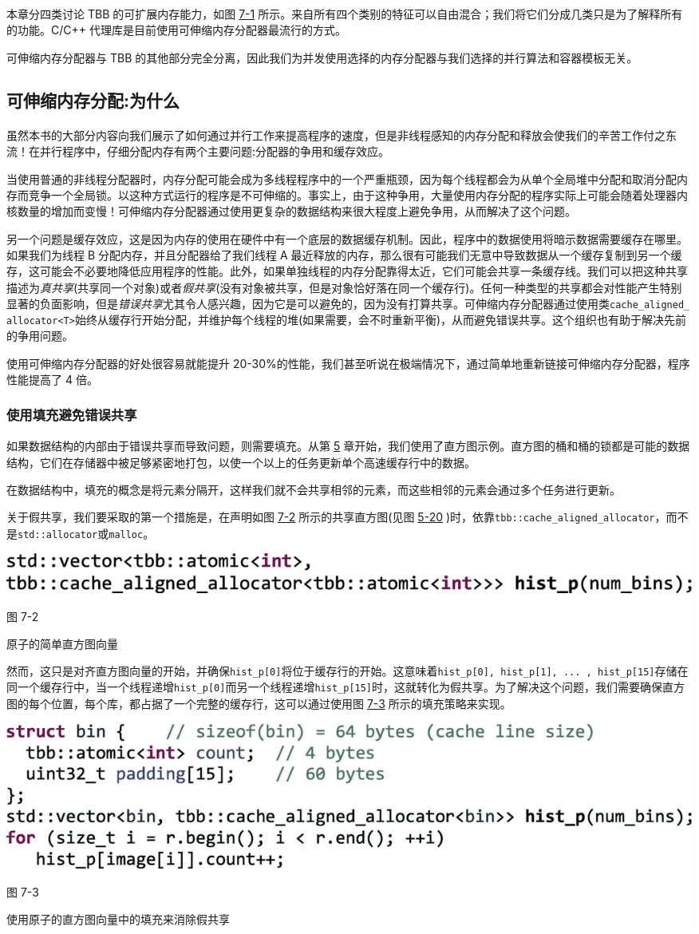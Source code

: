 本章分四类讨论 TBB 的可扩展内存能力，如图 [7-1](#Fig1) 所示。来自所有四个类别的特征可以自由混合；我们将它们分成几类只是为了解释所有的功能。C/C++ 代理库是目前使用可伸缩内存分配器最流行的方式。

可伸缩内存分配器与 TBB 的其他部分完全分离，因此我们为并发使用选择的内存分配器与我们选择的并行算法和容器模板无关。

## 可伸缩内存分配:为什么

虽然本书的大部分内容向我们展示了如何通过并行工作来提高程序的速度，但是非线程感知的内存分配和释放会使我们的辛苦工作付之东流！在并行程序中，仔细分配内存有两个主要问题:分配器的争用和缓存效应。

当使用普通的非线程分配器时，内存分配可能会成为多线程程序中的一个严重瓶颈，因为每个线程都会为从单个全局堆中分配和取消分配内存而竞争一个全局锁。以这种方式运行的程序是不可伸缩的。事实上，由于这种争用，大量使用内存分配的程序实际上可能会随着处理器内核数量的增加而变慢！可伸缩内存分配器通过使用更复杂的数据结构来很大程度上避免争用，从而解决了这个问题。

另一个问题是缓存效应，这是因为内存的使用在硬件中有一个底层的数据缓存机制。因此，程序中的数据使用将暗示数据需要缓存在哪里。如果我们为线程 B 分配内存，并且分配器给了我们线程 A 最近释放的内存，那么很有可能我们无意中导致数据从一个缓存复制到另一个缓存，这可能会不必要地降低应用程序的性能。此外，如果单独线程的内存分配靠得太近，它们可能会共享一条缓存线。我们可以把这种共享描述为*真共享*(共享同一个对象)或者*假共享*(没有对象被共享，但是对象恰好落在同一个缓存行)。任何一种类型的共享都会对性能产生特别显著的负面影响，但是*错误共享*尤其令人感兴趣，因为它是可以避免的，因为没有打算共享。可伸缩内存分配器通过使用类`cache_aligned_allocator<T>`始终从缓存行开始分配，并维护每个线程的堆(如果需要，会不时重新平衡)，从而避免错误共享。这个组织也有助于解决先前的争用问题。

使用可伸缩内存分配器的好处很容易就能提升 20-30%的性能，我们甚至听说在极端情况下，通过简单地重新链接可伸缩内存分配器，程序性能提高了 4 倍。

### 使用填充避免错误共享

如果数据结构的内部由于错误共享而导致问题，则需要填充。从第 [5](05.html#b978-1-4842-4398-5_5) 章开始，我们使用了直方图示例。直方图的桶和桶的锁都是可能的数据结构，它们在存储器中被足够紧密地打包，以使一个以上的任务更新单个高速缓存行中的数据。

在数据结构中，填充的概念是将元素分隔开，这样我们就不会共享相邻的元素，而这些相邻的元素会通过多个任务进行更新。

关于假共享，我们要采取的第一个措施是，在声明如图 [7-2](#Fig2) 所示的共享直方图(见图 [5-20](05.html#Fig20) )时，依靠`tbb::cache_aligned_allocator`，而不是`std::allocator`或`malloc`。

![../img/466505_1_En_7_Chapter/466505_1_En_7_Fig2_HTML.png](img/Image00201.jpg)

图 7-2

原子的简单直方图向量

然而，这只是对齐直方图向量的开始，并确保`hist_p[0]`将位于缓存行的开始。这意味着`hist_p[0], hist_p[1], ... , hist_p[15]`存储在同一个缓存行中，当一个线程递增`hist_p[0]`而另一个线程递增`hist_p[15]`时，这就转化为假共享。为了解决这个问题，我们需要确保直方图的每个位置，每个库，都占据了一个完整的缓存行，这可以通过使用图 [7-3](#Fig3) 所示的填充策略来实现。

![../img/466505_1_En_7_Chapter/466505_1_En_7_Fig3_HTML.png](img/Image00202.jpg)

图 7-3

使用原子的直方图向量中的填充来消除假共享
